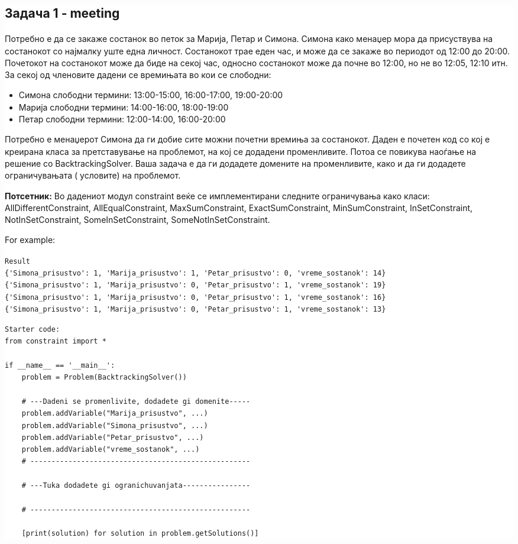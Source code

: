 ## Задача 1 - meeting

Потребно е да се закаже состанок во петок за Марија, Петар и Симона. Симона како менаџер мора да присуствува на
состанокот со најмалку уште една личност. Состанокот трае еден час, и може да се закаже во периодот од 12:00 до 20:00.
Почетокот на состанокот може да биде на секој час, односно состанокот може да почне во 12:00, но не во 12:05, 12:10 итн.
За секој од членовите дадени се времињата во кои се слободни:

- Симона слободни термини: 13:00-15:00, 16:00-17:00, 19:00-20:00
- Марија слободни термини: 14:00-16:00, 18:00-19:00
- Петар слободни термини: 12:00-14:00, 16:00-20:00

Потребно е менаџерот Симона да ги добие сите можни почетни времиња за состанокот. Даден е почетен код со кој е креирана
класа за претставување на проблемот, на кој се додадени променливите. Потоа се повикува наоѓање на решение со
BacktrackingSolver. Ваша задача е да ги додадете домените на променливите, како и да ги додадете ограничувањата (
условите) на проблемот.

**Потсетник:** Во дадениот модул constraint веќе се имплементирани следните ограничувања како класи:
AllDifferentConstraint,
AllEqualConstraint, MaxSumConstraint, ExactSumConstraint, MinSumConstraint, InSetConstraint, NotInSetConstraint,
SomeInSetConstraint, SomeNotInSetConstraint.

For example:

````
Result
{'Simona_prisustvo': 1, 'Marija_prisustvo': 1, 'Petar_prisustvo': 0, 'vreme_sostanok': 14}
{'Simona_prisustvo': 1, 'Marija_prisustvo': 0, 'Petar_prisustvo': 1, 'vreme_sostanok': 19}
{'Simona_prisustvo': 1, 'Marija_prisustvo': 0, 'Petar_prisustvo': 1, 'vreme_sostanok': 16}
{'Simona_prisustvo': 1, 'Marija_prisustvo': 0, 'Petar_prisustvo': 1, 'vreme_sostanok': 13}
````

````
Starter code:
from constraint import *

if __name__ == '__main__':
    problem = Problem(BacktrackingSolver())
    
    # ---Dadeni se promenlivite, dodadete gi domenite-----
    problem.addVariable("Marija_prisustvo", ...)
    problem.addVariable("Simona_prisustvo", ...)
    problem.addVariable("Petar_prisustvo", ...)
    problem.addVariable("vreme_sostanok", ...)
    # ----------------------------------------------------
    
    # ---Tuka dodadete gi ogranichuvanjata----------------
    
    # ----------------------------------------------------
    
    [print(solution) for solution in problem.getSolutions()]
````
